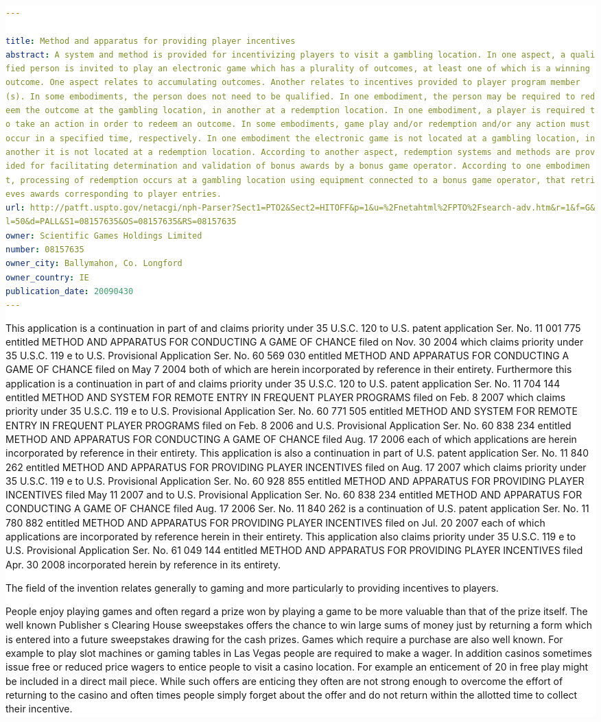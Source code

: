 ```yaml
---

title: Method and apparatus for providing player incentives
abstract: A system and method is provided for incentivizing players to visit a gambling location. In one aspect, a qualified person is invited to play an electronic game which has a plurality of outcomes, at least one of which is a winning outcome. One aspect relates to accumulating outcomes. Another relates to incentives provided to player program member(s). In some embodiments, the person does not need to be qualified. In one embodiment, the person may be required to redeem the outcome at the gambling location, in another at a redemption location. In one embodiment, a player is required to take an action in order to redeem an outcome. In some embodiments, game play and/or redemption and/or any action must occur in a specified time, respectively. In one embodiment the electronic game is not located at a gambling location, in another it is not located at a redemption location. According to another aspect, redemption systems and methods are provided for facilitating determination and validation of bonus awards by a bonus game operator. According to one embodiment, processing of redemption occurs at a gambling location using equipment connected to a bonus game operator, that retrieves awards corresponding to player entries.
url: http://patft.uspto.gov/netacgi/nph-Parser?Sect1=PTO2&Sect2=HITOFF&p=1&u=%2Fnetahtml%2FPTO%2Fsearch-adv.htm&r=1&f=G&l=50&d=PALL&S1=08157635&OS=08157635&RS=08157635
owner: Scientific Games Holdings Limited
number: 08157635
owner_city: Ballymahon, Co. Longford
owner_country: IE
publication_date: 20090430
---
```

This application is a continuation in part of and claims priority under 35 U.S.C. 120 to U.S. patent application Ser. No. 11 001 775 entitled METHOD AND APPARATUS FOR CONDUCTING A GAME OF CHANCE filed on Nov. 30 2004 which claims priority under 35 U.S.C. 119 e to U.S. Provisional Application Ser. No. 60 569 030 entitled METHOD AND APPARATUS FOR CONDUCTING A GAME OF CHANCE filed on May 7 2004 both of which are herein incorporated by reference in their entirety. Furthermore this application is a continuation in part of and claims priority under 35 U.S.C. 120 to U.S. patent application Ser. No. 11 704 144 entitled METHOD AND SYSTEM FOR REMOTE ENTRY IN FREQUENT PLAYER PROGRAMS filed on Feb. 8 2007 which claims priority under 35 U.S.C. 119 e to U.S. Provisional Application Ser. No. 60 771 505 entitled METHOD AND SYSTEM FOR REMOTE ENTRY IN FREQUENT PLAYER PROGRAMS filed on Feb. 8 2006 and U.S. Provisional Application Ser. No. 60 838 234 entitled METHOD AND APPARATUS FOR CONDUCTING A GAME OF CHANCE filed Aug. 17 2006 each of which applications are herein incorporated by reference in their entirety. This application is also a continuation in part of U.S. patent application Ser. No. 11 840 262 entitled METHOD AND APPARATUS FOR PROVIDING PLAYER INCENTIVES filed on Aug. 17 2007 which claims priority under 35 U.S.C. 119 e to U.S. Provisional Application Ser. No. 60 928 855 entitled METHOD AND APPARATUS FOR PROVIDING PLAYER INCENTIVES filed May 11 2007 and to U.S. Provisional Application Ser. No. 60 838 234 entitled METHOD AND APPARATUS FOR CONDUCTING A GAME OF CHANCE filed Aug. 17 2006 Ser. No. 11 840 262 is a continuation of U.S. patent application Ser. No. 11 780 882 entitled METHOD AND APPARATUS FOR PROVIDING PLAYER INCENTIVES filed on Jul. 20 2007 each of which applications are incorporated by reference herein in their entirety. This application also claims priority under 35 U.S.C. 119 e to U.S. Provisional Application Ser. No. 61 049 144 entitled METHOD AND APPARATUS FOR PROVIDING PLAYER INCENTIVES filed Apr. 30 2008 incorporated herein by reference in its entirety.

The field of the invention relates generally to gaming and more particularly to providing incentives to players.

People enjoy playing games and often regard a prize won by playing a game to be more valuable than that of the prize itself. The well known Publisher s Clearing House sweepstakes offers the chance to win large sums of money just by returning a form which is entered into a future sweepstakes drawing for the cash prizes. Games which require a purchase are also well known. For example to play slot machines or gaming tables in Las Vegas people are required to make a wager. In addition casinos sometimes issue free or reduced price wagers to entice people to visit a casino location. For example an enticement of 20 in free play might be included in a direct mail piece. While such offers are enticing they often are not strong enough to overcome the effort of returning to the casino and often times people simply forget about the offer and do not return within the allotted time to collect their incentive.
